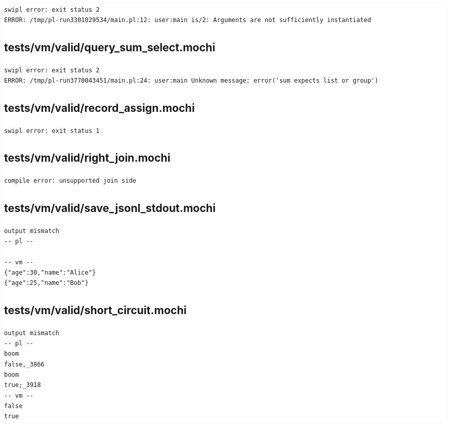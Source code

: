 ```
swipl error: exit status 2
ERROR: /tmp/pl-run3301029534/main.pl:12: user:main is/2: Arguments are not sufficiently instantiated

```

## tests/vm/valid/query_sum_select.mochi

```
swipl error: exit status 2
ERROR: /tmp/pl-run3770043451/main.pl:24: user:main Unknown message: error('sum expects list or group')

```

## tests/vm/valid/record_assign.mochi

```
swipl error: exit status 1

```

## tests/vm/valid/right_join.mochi

```
compile error: unsupported join side
```

## tests/vm/valid/save_jsonl_stdout.mochi

```
output mismatch
-- pl --

-- vm --
{"age":30,"name":"Alice"}
{"age":25,"name":"Bob"}
```

## tests/vm/valid/short_circuit.mochi

```
output mismatch
-- pl --
boom
false,_3866
boom
true;_3918
-- vm --
false
true
```
